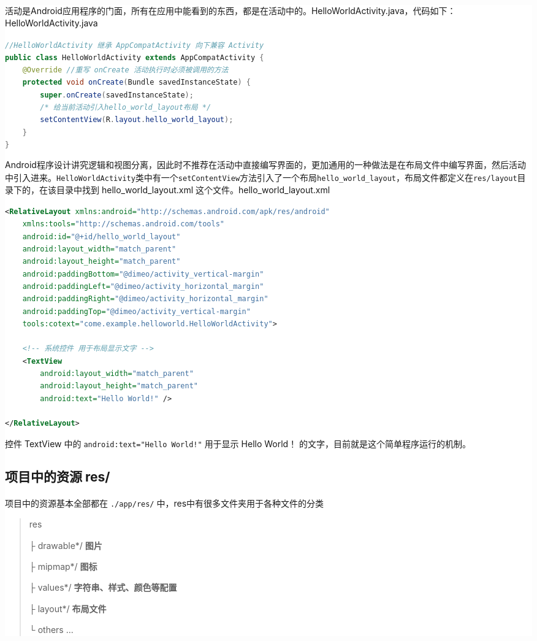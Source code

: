 活动是Android应用程序的门面，所有在应用中能看到的东西，都是在活动中的。HelloWorldActivity.java，代码如下：HelloWorldActivity.java

```java
//HelloWorldActivity 继承 AppCompatActivity 向下兼容 Activity
public class HelloWorldActivity extends AppCompatActivity {
    @Override //重写 onCreate 活动执行时必须被调用的方法
    protected void onCreate(Bundle savedInstanceState) {
        super.onCreate(savedInstanceState);       
        /* 给当前活动引入hello_world_layout布局 */
        setContentView(R.layout.hello_world_layout);
    }
}
```

Android程序设计讲究逻辑和视图分离，因此时不推荐在活动中直接编写界面的，更加通用的一种做法是在布局文件中编写界面，然后活动中引入进来。`HelloWorldActivity`类中有一个`setContentView`方法引入了一个布局`hello_world_layout`，布局文件都定义在`res/layout`目录下的，在该目录中找到 hello_world_layout.xml 这个文件。hello_world_layout.xml

```xml
<RelativeLayout xmlns:android="http://schemas.android.com/apk/res/android"
    xmlns:tools="http://schemas.android.com/tools"
    android:id="@+id/hello_world_layout"
    android:layout_width="match_parent"
    android:layout_height="match_parent"
    android:paddingBottom="@dimeo/activity_vertical-margin"
    android:paddingLeft="@dimeo/activity_horizontal_margin"
    android:paddingRight="@dimeo/activity_horizontal_margin"
    android:paddingTop="@dimeo/activity_vertical-margin"
	tools:cotext="come.example.helloworld.HelloWorldActivity">
	
    <!-- 系统控件 用于布局显示文字 -->
    <TextView  
    	android:layout_width="match_parent"
        android:layout_height="match_parent"
		android:text="Hello World!" />

</RelativeLayout>

```

控件 TextView 中的 `android:text="Hello World!"` 用于显示 Hello World！ 的文字，目前就是这个简单程序运行的机制。



## <span id="res">项目中的资源 res/</span>

项目中的资源基本全部都在 `./app/res/` 中，res中有很多文件夹用于各种文件的分类

>res
>
>├ drawable*/		**图片**
>
>├ mipmap*/		**图标**
>
>├ values*/		**字符串、样式、颜色等配置**
>
>├ layout*/		**布局文件**
>
>└ others  ...
